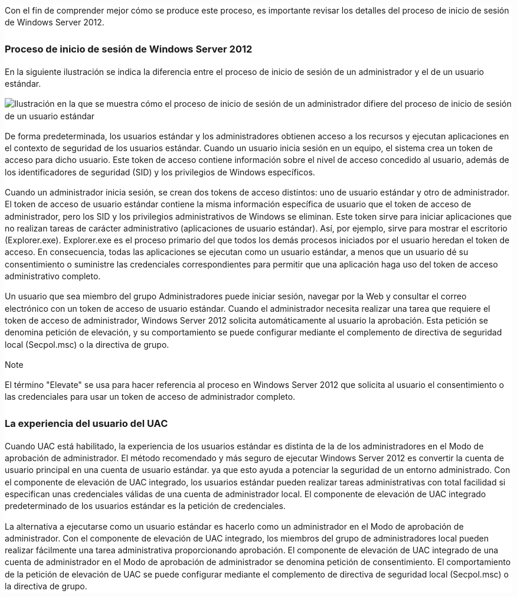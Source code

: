 Con el fin de comprender mejor cómo se produce este proceso, es importante revisar los detalles del proceso de inicio de sesión de Windows Server 2012.

### <a name="windows-server-2012-logon-process"></a>Proceso de inicio de sesión de Windows Server 2012
En la siguiente ilustración se indica la diferencia entre el proceso de inicio de sesión de un administrador y el de un usuario estándar.

![Ilustración en la que se muestra cómo el proceso de inicio de sesión de un administrador difiere del proceso de inicio de sesión de un usuario estándar](../media/How-User-Account-Control-Works/UACWindowsLogonProcess.gif)

De forma predeterminada, los usuarios estándar y los administradores obtienen acceso a los recursos y ejecutan aplicaciones en el contexto de seguridad de los usuarios estándar. Cuando un usuario inicia sesión en un equipo, el sistema crea un token de acceso para dicho usuario. Este token de acceso contiene información sobre el nivel de acceso concedido al usuario, además de los identificadores de seguridad (SID) y los privilegios de Windows específicos.

Cuando un administrador inicia sesión, se crean dos tokens de acceso distintos: uno de usuario estándar y otro de administrador. El token de acceso de usuario estándar contiene la misma información específica de usuario que el token de acceso de administrador, pero los SID y los privilegios administrativos de Windows se eliminan. Este token sirve para iniciar aplicaciones que no realizan tareas de carácter administrativo (aplicaciones de usuario estándar). Así, por ejemplo, sirve para mostrar el escritorio (Explorer.exe). Explorer.exe es el proceso primario del que todos los demás procesos iniciados por el usuario heredan el token de acceso. En consecuencia, todas las aplicaciones se ejecutan como un usuario estándar, a menos que un usuario dé su consentimiento o suministre las credenciales correspondientes para permitir que una aplicación haga uso del token de acceso administrativo completo.

Un usuario que sea miembro del grupo Administradores puede iniciar sesión, navegar por la Web y consultar el correo electrónico con un token de acceso de usuario estándar. Cuando el administrador necesita realizar una tarea que requiere el token de acceso de administrador, Windows Server 2012 solicita automáticamente al usuario la aprobación. Esta petición se denomina petición de elevación, y su comportamiento se puede configurar mediante el complemento de directiva de seguridad local (Secpol.msc) o la directiva de grupo.

> [!NOTE]
> El término "Elevate" se usa para hacer referencia al proceso en Windows Server 2012 que solicita al usuario el consentimiento o las credenciales para usar un token de acceso de administrador completo.

### <a name="the-uac-user-experience"></a>La experiencia del usuario del UAC
Cuando UAC está habilitado, la experiencia de los usuarios estándar es distinta de la de los administradores en el Modo de aprobación de administrador. El método recomendado y más seguro de ejecutar Windows Server 2012 es convertir la cuenta de usuario principal en una cuenta de usuario estándar. ya que esto ayuda a potenciar la seguridad de un entorno administrado. Con el componente de elevación de UAC integrado, los usuarios estándar pueden realizar tareas administrativas con total facilidad si especifican unas credenciales válidas de una cuenta de administrador local. El componente de elevación de UAC integrado predeterminado de los usuarios estándar es la petición de credenciales.

La alternativa a ejecutarse como un usuario estándar es hacerlo como un administrador en el Modo de aprobación de administrador. Con el componente de elevación de UAC integrado, los miembros del grupo de administradores local pueden realizar fácilmente una tarea administrativa proporcionando aprobación. El componente de elevación de UAC integrado de una cuenta de administrador en el Modo de aprobación de administrador se denomina petición de consentimiento. El comportamiento de la petición de elevación de UAC se puede configurar mediante el complemento de directiva de seguridad local (Secpol.msc) o la directiva de grupo.

